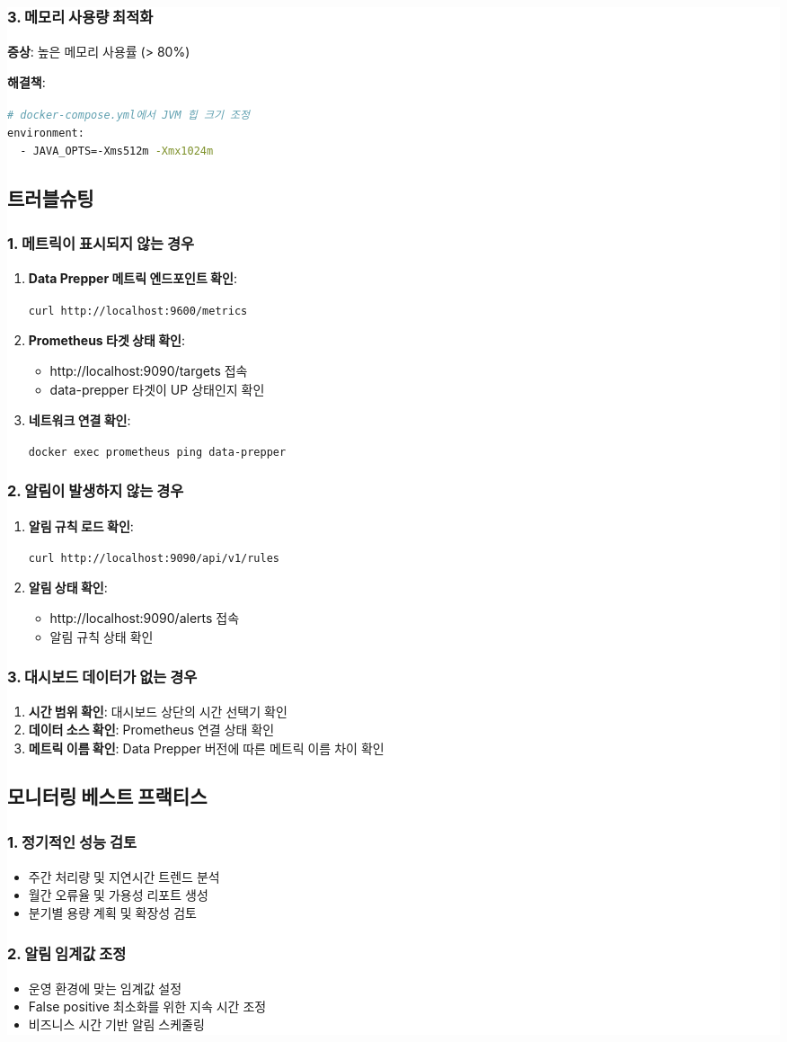 ### 3. 메모리 사용량 최적화

**증상**: 높은 메모리 사용률 (> 80%)

**해결책**:
```bash
# docker-compose.yml에서 JVM 힙 크기 조정
environment:
  - JAVA_OPTS=-Xms512m -Xmx1024m
```

## 트러블슈팅

### 1. 메트릭이 표시되지 않는 경우

1. **Data Prepper 메트릭 엔드포인트 확인**:
   ```bash
   curl http://localhost:9600/metrics
   ```

2. **Prometheus 타겟 상태 확인**:
   - http://localhost:9090/targets 접속
   - data-prepper 타겟이 UP 상태인지 확인

3. **네트워크 연결 확인**:
   ```bash
   docker exec prometheus ping data-prepper
   ```

### 2. 알림이 발생하지 않는 경우

1. **알림 규칙 로드 확인**:
   ```bash
   curl http://localhost:9090/api/v1/rules
   ```

2. **알림 상태 확인**:
   - http://localhost:9090/alerts 접속
   - 알림 규칙 상태 확인

### 3. 대시보드 데이터가 없는 경우

1. **시간 범위 확인**: 대시보드 상단의 시간 선택기 확인
2. **데이터 소스 확인**: Prometheus 연결 상태 확인
3. **메트릭 이름 확인**: Data Prepper 버전에 따른 메트릭 이름 차이 확인

## 모니터링 베스트 프랙티스

### 1. 정기적인 성능 검토
- 주간 처리량 및 지연시간 트렌드 분석
- 월간 오류율 및 가용성 리포트 생성
- 분기별 용량 계획 및 확장성 검토

### 2. 알림 임계값 조정
- 운영 환경에 맞는 임계값 설정
- False positive 최소화를 위한 지속 시간 조정
- 비즈니스 시간 기반 알림 스케줄링
